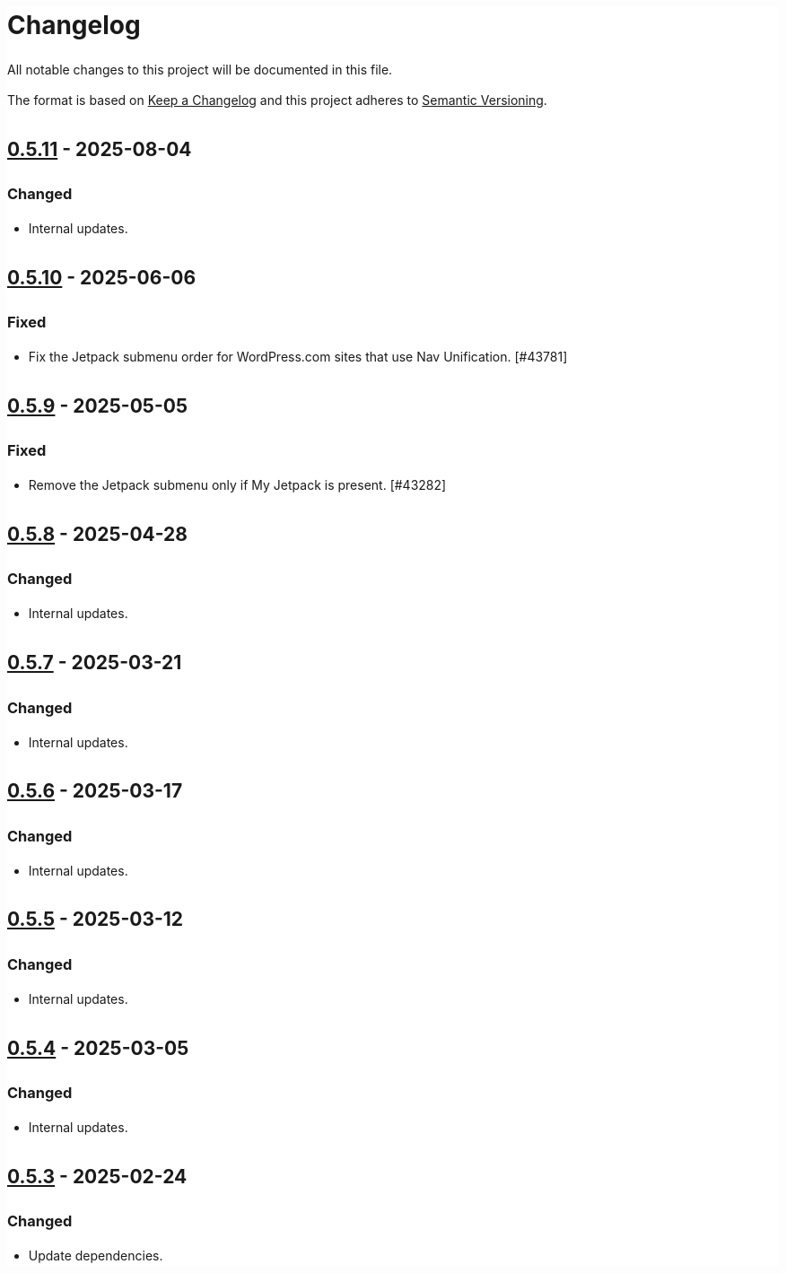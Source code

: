 # Changelog

All notable changes to this project will be documented in this file.

The format is based on [Keep a Changelog](https://keepachangelog.com/en/1.0.0/)
and this project adheres to [Semantic Versioning](https://semver.org/spec/v2.0.0.html).

## [0.5.11] - 2025-08-04
### Changed
- Internal updates.

## [0.5.10] - 2025-06-06
### Fixed
- Fix the Jetpack submenu order for WordPress.com sites that use Nav Unification. [#43781]

## [0.5.9] - 2025-05-05
### Fixed
- Remove the Jetpack submenu only if My Jetpack is present. [#43282]

## [0.5.8] - 2025-04-28
### Changed
- Internal updates.

## [0.5.7] - 2025-03-21
### Changed
- Internal updates.

## [0.5.6] - 2025-03-17
### Changed
- Internal updates.

## [0.5.5] - 2025-03-12
### Changed
- Internal updates.

## [0.5.4] - 2025-03-05
### Changed
- Internal updates.

## [0.5.3] - 2025-02-24
### Changed
- Update dependencies.


[0.5.11]: https://github.com/Automattic/jetpack-admin-ui/compare/0.5.10...0.5.11
[0.5.10]: https://github.com/Automattic/jetpack-admin-ui/compare/0.5.9...0.5.10
[0.5.9]: https://github.com/Automattic/jetpack-admin-ui/compare/0.5.8...0.5.9
[0.5.8]: https://github.com/Automattic/jetpack-admin-ui/compare/0.5.7...0.5.8
[0.5.7]: https://github.com/Automattic/jetpack-admin-ui/compare/0.5.6...0.5.7
[0.5.6]: https://github.com/Automattic/jetpack-admin-ui/compare/0.5.5...0.5.6
[0.5.5]: https://github.com/Automattic/jetpack-admin-ui/compare/0.5.4...0.5.5
[0.5.4]: https://github.com/Automattic/jetpack-admin-ui/compare/0.5.3...0.5.4
[0.5.3]: https://github.com/Automattic/jetpack-admin-ui/compare/0.5.2...0.5.3
[0.5.2]: https://github.com/Automattic/jetpack-admin-ui/compare/0.5.1...0.5.2
[0.5.1]: https://github.com/Automattic/jetpack-admin-ui/compare/0.5.0...0.5.1
[0.5.0]: https://github.com/Automattic/jetpack-admin-ui/compare/0.4.6...0.5.0
[0.4.6]: https://github.com/Automattic/jetpack-admin-ui/compare/0.4.5...0.4.6
[0.4.5]: https://github.com/Automattic/jetpack-admin-ui/compare/0.4.4...0.4.5
[0.4.4]: https://github.com/Automattic/jetpack-admin-ui/compare/0.4.3...0.4.4
[0.4.3]: https://github.com/Automattic/jetpack-admin-ui/compare/0.4.2...0.4.3
[0.4.2]: https://github.com/Automattic/jetpack-admin-ui/compare/0.4.1...0.4.2
[0.4.1]: https://github.com/Automattic/jetpack-admin-ui/compare/0.4.0...0.4.1
[0.4.0]: https://github.com/Automattic/jetpack-admin-ui/compare/0.3.2...0.4.0
[0.3.2]: https://github.com/Automattic/jetpack-admin-ui/compare/0.3.1...0.3.2
[0.3.1]: https://github.com/Automattic/jetpack-admin-ui/compare/0.3.0...0.3.1
[0.3.0]: https://github.com/Automattic/jetpack-admin-ui/compare/0.2.25...0.3.0
[0.2.25]: https://github.com/Automattic/jetpack-admin-ui/compare/0.2.24...0.2.25
[0.2.24]: https://github.com/Automattic/jetpack-admin-ui/compare/0.2.23...0.2.24
[0.2.23]: https://github.com/Automattic/jetpack-admin-ui/compare/0.2.22...0.2.23
[0.2.22]: https://github.com/Automattic/jetpack-admin-ui/compare/0.2.21...0.2.22
[0.2.21]: https://github.com/Automattic/jetpack-admin-ui/compare/0.2.20...0.2.21
[0.2.20]: https://github.com/Automattic/jetpack-admin-ui/compare/0.2.19...0.2.20
[0.2.19]: https://github.com/Automattic/jetpack-admin-ui/compare/0.2.18...0.2.19
[0.2.18]: https://github.com/Automattic/jetpack-admin-ui/compare/0.2.17...0.2.18
[0.2.17]: https://github.com/Automattic/jetpack-admin-ui/compare/0.2.16...0.2.17
[0.2.16]: https://github.com/Automattic/jetpack-admin-ui/compare/0.2.15...0.2.16
[0.2.15]: https://github.com/Automattic/jetpack-admin-ui/compare/0.2.14...0.2.15
[0.2.14]: https://github.com/Automattic/jetpack-admin-ui/compare/0.2.13...0.2.14
[0.2.13]: https://github.com/Automattic/jetpack-admin-ui/compare/0.2.12...0.2.13
[0.2.12]: https://github.com/Automattic/jetpack-admin-ui/compare/0.2.11...0.2.12
[0.2.11]: https://github.com/Automattic/jetpack-admin-ui/compare/0.2.10...0.2.11
[0.2.10]: https://github.com/Automattic/jetpack-admin-ui/compare/0.2.9...0.2.10
[0.2.9]: https://github.com/Automattic/jetpack-admin-ui/compare/0.2.8...0.2.9
[0.2.8]: https://github.com/Automattic/jetpack-admin-ui/compare/0.2.7...0.2.8
[0.2.7]: https://github.com/Automattic/jetpack-admin-ui/compare/0.2.6...0.2.7
[0.2.6]: https://github.com/Automattic/jetpack-admin-ui/compare/0.2.5...0.2.6
[0.2.5]: https://github.com/Automattic/jetpack-admin-ui/compare/0.2.4...0.2.5
[0.2.4]: https://github.com/Automattic/jetpack-admin-ui/compare/0.2.3...0.2.4
[0.2.3]: https://github.com/Automattic/jetpack-admin-ui/compare/0.2.2...0.2.3
[0.2.2]: https://github.com/Automattic/jetpack-admin-ui/compare/0.2.1...0.2.2
[0.2.1]: https://github.com/Automattic/jetpack-admin-ui/compare/0.2.0...0.2.1
[0.2.0]: https://github.com/Automattic/jetpack-admin-ui/compare/0.1.1...0.2.0
[0.1.1]: https://github.com/Automattic/jetpack-admin-ui/compare/0.1.0...0.1.1